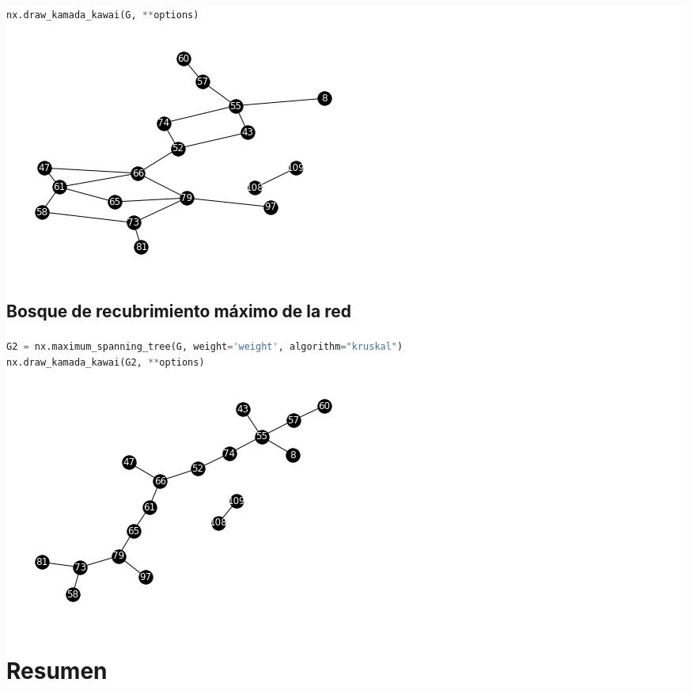 ```python
nx.draw_kamada_kawai(G, **options)
```


    
![png](output_20_0.png)
    


## Bosque de recubrimiento máximo de la red


```python
G2 = nx.maximum_spanning_tree(G, weight='weight', algorithm="kruskal")
nx.draw_kamada_kawai(G2, **options)
```


    
![png](output_22_0.png)
    


# Resumen
